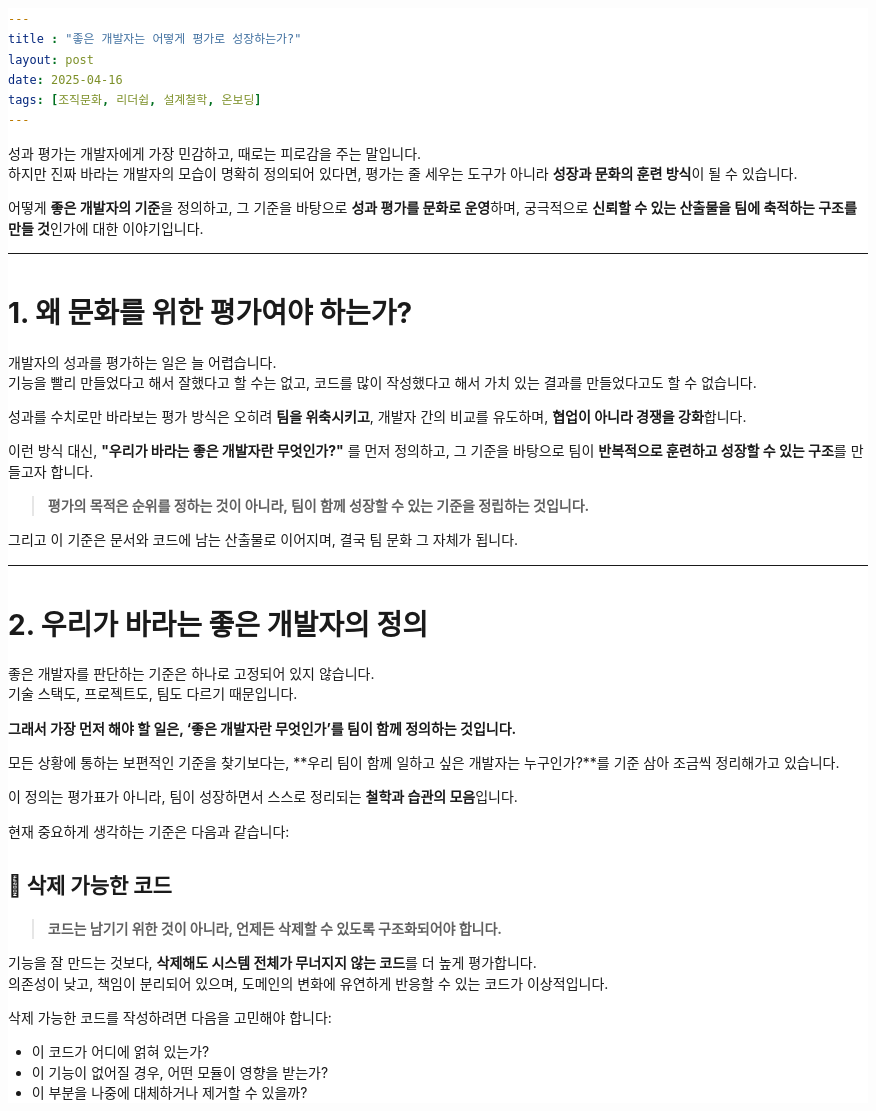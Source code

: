 ```yaml
---
title : "좋은 개발자는 어떻게 평가로 성장하는가?"
layout: post
date: 2025-04-16
tags: [조직문화, 리더쉽, 설계철학, 온보딩]
---
```


성과 평가는 개발자에게 가장 민감하고, 때로는 피로감을 주는 말입니다.  
하지만 진짜 바라는 개발자의 모습이 명확히 정의되어 있다면, 평가는 줄 세우는 도구가 아니라 **성장과 문화의 훈련 방식**이 될 수 있습니다.

어떻게 **좋은 개발자의 기준**을 정의하고, 그 기준을 바탕으로 **성과 평가를 문화로 운영**하며, 궁극적으로 **신뢰할 수 있는 산출물을 팀에 축적하는 구조를 만들 것**인가에 대한 이야기입니다.

---

# 1. 왜 문화를 위한 평가여야 하는가?

개발자의 성과를 평가하는 일은 늘 어렵습니다.  
기능을 빨리 만들었다고 해서 잘했다고 할 수는 없고, 코드를 많이 작성했다고 해서 가치 있는 결과를 만들었다고도 할 수 없습니다.

성과를 수치로만 바라보는 평가 방식은 오히려 **팀을 위축시키고**, 개발자 간의 비교를 유도하며, **협업이 아니라 경쟁을 강화**합니다.

이런 방식 대신, **"우리가 바라는 좋은 개발자란 무엇인가?"** 를 먼저 정의하고, 그 기준을 바탕으로 팀이 **반복적으로 훈련하고 성장할 수 있는 구조**를 만들고자 합니다.

> **평가의 목적은 순위를 정하는 것이 아니라, 팀이 함께 성장할 수 있는 기준을 정립하는 것입니다.**

그리고 이 기준은 문서와 코드에 남는 산출물로 이어지며, 결국 팀 문화 그 자체가 됩니다.

---

# 2. 우리가 바라는 좋은 개발자의 정의

좋은 개발자를 판단하는 기준은 하나로 고정되어 있지 않습니다.  
기술 스택도, 프로젝트도, 팀도 다르기 때문입니다.

**그래서 가장 먼저 해야 할 일은, ‘좋은 개발자란 무엇인가’를 팀이 함께 정의하는 것입니다.**

모든 상황에 통하는 보편적인 기준을 찾기보다는, **우리 팀이 함께 일하고 싶은 개발자는 누구인가?**를 기준 삼아 조금씩 정리해가고 있습니다.

이 정의는 평가표가 아니라, 팀이 성장하면서 스스로 정리되는 **철학과 습관의 모음**입니다.

현재 중요하게 생각하는 기준은 다음과 같습니다:

## 🧼 삭제 가능한 코드

> **코드는 남기기 위한 것이 아니라, 언제든 삭제할 수 있도록 구조화되어야 합니다.**

기능을 잘 만드는 것보다, **삭제해도 시스템 전체가 무너지지 않는 코드**를 더 높게 평가합니다.  
의존성이 낮고, 책임이 분리되어 있으며, 도메인의 변화에 유연하게 반응할 수 있는 코드가 이상적입니다.

삭제 가능한 코드를 작성하려면 다음을 고민해야 합니다:

- 이 코드가 어디에 얽혀 있는가?  
- 이 기능이 없어질 경우, 어떤 모듈이 영향을 받는가?  
- 이 부분을 나중에 대체하거나 제거할 수 있을까?
